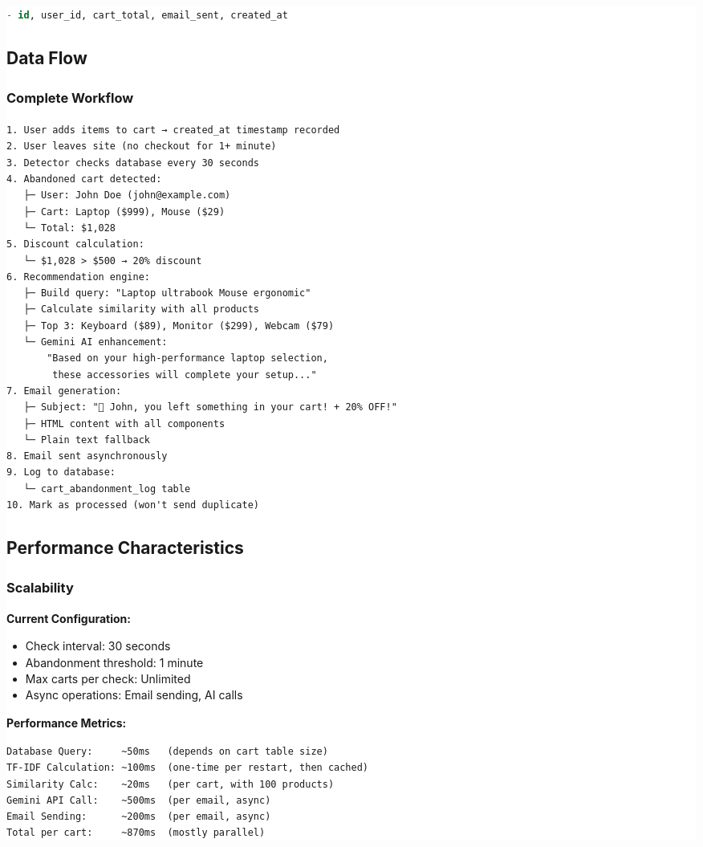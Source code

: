 ```sql
- id, user_id, cart_total, email_sent, created_at
```

## Data Flow

### Complete Workflow

```
1. User adds items to cart → created_at timestamp recorded
2. User leaves site (no checkout for 1+ minute)
3. Detector checks database every 30 seconds
4. Abandoned cart detected:
   ├─ User: John Doe (john@example.com)
   ├─ Cart: Laptop ($999), Mouse ($29)
   └─ Total: $1,028
5. Discount calculation:
   └─ $1,028 > $500 → 20% discount
6. Recommendation engine:
   ├─ Build query: "Laptop ultrabook Mouse ergonomic"
   ├─ Calculate similarity with all products
   ├─ Top 3: Keyboard ($89), Monitor ($299), Webcam ($79)
   └─ Gemini AI enhancement:
       "Based on your high-performance laptop selection, 
        these accessories will complete your setup..."
7. Email generation:
   ├─ Subject: "🛒 John, you left something in your cart! + 20% OFF!"
   ├─ HTML content with all components
   └─ Plain text fallback
8. Email sent asynchronously
9. Log to database:
   └─ cart_abandonment_log table
10. Mark as processed (won't send duplicate)
```

## Performance Characteristics

### Scalability

**Current Configuration:**
- Check interval: 30 seconds
- Abandonment threshold: 1 minute
- Max carts per check: Unlimited
- Async operations: Email sending, AI calls

**Performance Metrics:**
```
Database Query:     ~50ms   (depends on cart table size)
TF-IDF Calculation: ~100ms  (one-time per restart, then cached)
Similarity Calc:    ~20ms   (per cart, with 100 products)
Gemini API Call:    ~500ms  (per email, async)
Email Sending:      ~200ms  (per email, async)
Total per cart:     ~870ms  (mostly parallel)
```
